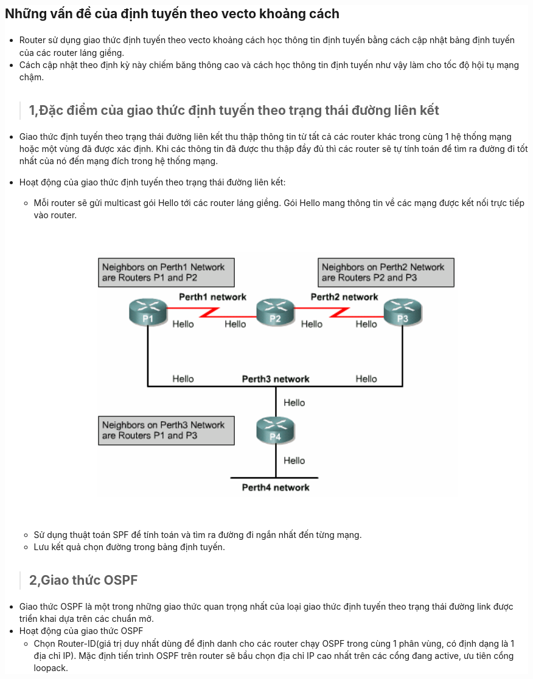 ## **Những vấn đề của định tuyến theo vecto khoảng cách**  
   - Router sử dụng giao thức định tuyến theo vecto khoảng cách học thông tin định tuyến bằng cách cập nhật bảng định tuyến của các router láng giềng.
   - Cách cập nhật theo định kỳ này chiếm băng thông cao và cách học thông tin định tuyến như vậy làm cho tốc độ hội tụ mạng chậm. 

> ## **1,Đặc điểm của giao thức định tuyến theo trạng thái đường liên kết**  
- Giao thức định tuyến theo trạng thái đường liên kết thu thập thông tin từ tất cả các router khác trong cùng 1 hệ thống mạng hoặc một vùng đã được xác định. Khi các thông tin đã được thu thập đầy đủ thì các router sẽ tự tính toán để tìm ra đường đi tốt nhất của nó đến mạng đích trong hệ thống mạng.
- Hoạt  động của giao thức định tuyến theo trạng thái đường liên kết:  
  - Mỗi router sẽ gửi multicast gói Hello tới các router láng giềng. Gói Hello mang thông tin về các mạng được kết nối trực tiếp vào router.  

  <center><img src = "../images/Network/Hello_ospf.png"></center>  

   - Sử dụng thuật toán SPF để tính toán và tìm ra đường đi ngắn nhất đến từng mạng.  
   - Lưu kết quả chọn đường trong bảng định tuyến.
 
> ## **2,Giao thức OSPF**
- Giao thức OSPF là một trong những giao thức quan trọng nhất của loại giao thức định tuyến theo trạng thái đường link được triển khai dựa trên các chuẩn mở.  
- Hoạt động của giao thức OSPF
  - Chọn Router-ID(giá trị duy nhất dùng để định danh cho các router chạy OSPF trong cùng 1 phân vùng, có định dạng là 1 địa chỉ IP). Mặc định tiến trình OSPF trên router sẽ bầu chọn địa chỉ IP cao nhất trên các cổng đang active, ưu tiên cổng loopack.    
